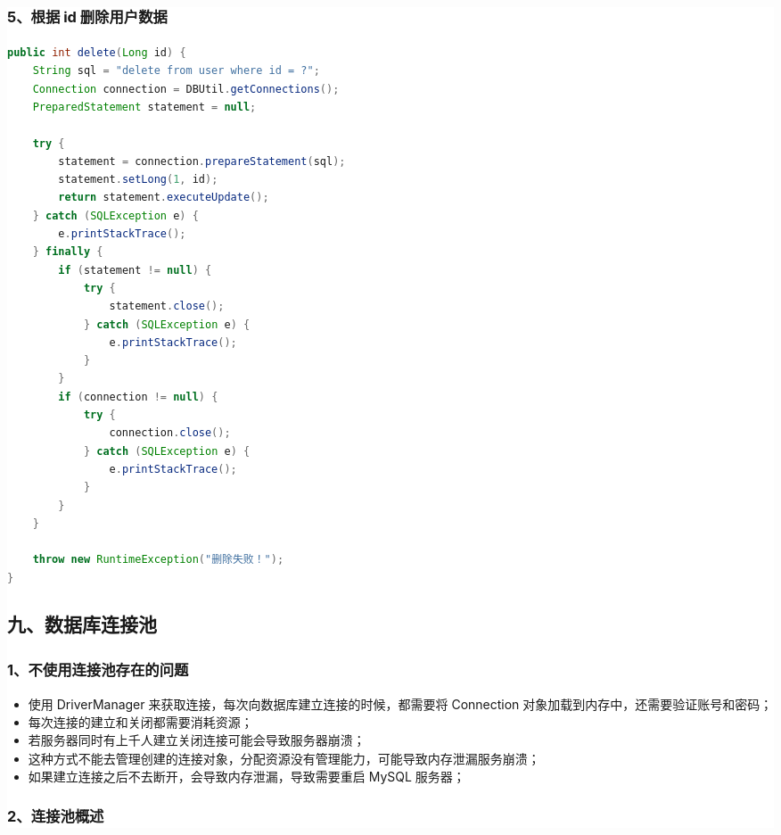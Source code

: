 ### 5、根据 id 删除用户数据

```java
public int delete(Long id) {
    String sql = "delete from user where id = ?";
    Connection connection = DBUtil.getConnections();
    PreparedStatement statement = null;

    try {
        statement = connection.prepareStatement(sql);
        statement.setLong(1, id);
        return statement.executeUpdate();
    } catch (SQLException e) {
        e.printStackTrace();
    } finally {
        if (statement != null) {
            try {
                statement.close();
            } catch (SQLException e) {
                e.printStackTrace();
            }
        }
        if (connection != null) {
            try {
                connection.close();
            } catch (SQLException e) {
                e.printStackTrace();
            }
        }
    }

    throw new RuntimeException("删除失败！");
}
```

## 九、数据库连接池

### 1、不使用连接池存在的问题

- 使用 DriverManager 来获取连接，每次向数据库建立连接的时候，都需要将 Connection 对象加载到内存中，还需要验证账号和密码；
- 每次连接的建立和关闭都需要消耗资源；
- 若服务器同时有上千人建立关闭连接可能会导致服务器崩溃；
- 这种方式不能去管理创建的连接对象，分配资源没有管理能力，可能导致内存泄漏服务崩溃；
- 如果建立连接之后不去断开，会导致内存泄漏，导致需要重启 MySQL 服务器；

###  2、连接池概述
